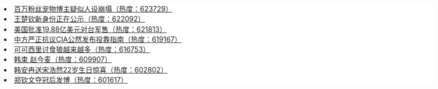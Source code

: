 <li>
<a href="https://s.weibo.com/weibo?q=%23%E7%99%BE%E4%B8%87%E7%B2%89%E4%B8%9D%E5%AE%A0%E7%89%A9%E5%8D%9A%E4%B8%BB%E7%96%91%E4%BC%BC%E4%BA%BA%E8%AE%BE%E5%B4%A9%E5%A1%8C%23" target="weibo">
百万粉丝宠物博主疑似人设崩塌（热度：623729）
</a>
</li>

<li>
<a href="https://s.weibo.com/weibo?q=%23%E7%8E%8B%E6%A5%9A%E9%92%A6%E6%96%B0%E8%BA%AB%E4%BB%BD%E6%AD%A3%E5%9C%A8%E5%85%AC%E7%A4%BA%23" target="weibo">
王楚钦新身份正在公示（热度：622092）
</a>
</li>

<li>
<a href="https://s.weibo.com/weibo?q=%23%E7%BE%8E%E5%9B%BD%E6%89%B9%E5%87%8619.88%E4%BA%BF%E7%BE%8E%E5%85%83%E5%AF%B9%E5%8F%B0%E5%86%9B%E5%94%AE%23" target="weibo">
美国批准19.88亿美元对台军售（热度：621813）
</a>
</li>

<li>
<a href="https://s.weibo.com/weibo?q=%23%E4%B8%AD%E6%96%B9%E4%B8%A5%E6%AD%A3%E6%8A%97%E8%AE%AECIA%E5%85%AC%E7%84%B6%E5%8F%91%E5%B8%83%E6%8A%95%E9%9D%A0%E6%8C%87%E5%8D%97%23" target="weibo">
中方严正抗议CIA公然发布投靠指南（热度：619167）
</a>
</li>

<li>
<a href="https://s.weibo.com/weibo?q=%23%E5%8F%AF%E5%8F%AF%E8%A5%BF%E9%87%8C%E8%AE%A8%E9%A3%9F%E7%8B%BC%E8%B6%8A%E6%9D%A5%E8%B6%8A%E5%A4%9A%23" target="weibo">
可可西里讨食狼越来越多（热度：616753）
</a>
</li>

<li>
<a href="https://s.weibo.com/weibo?q=%23%E9%9F%A9%E6%9D%9F%20%E8%B5%B5%E4%BB%8A%E9%BA%A6%23" target="weibo">
韩束 赵今麦（热度：609907）
</a>
</li>

<li>
<a href="https://s.weibo.com/weibo?q=%23%E9%9F%A9%E5%AE%89%E5%86%89%E9%80%81%E5%AE%8B%E6%B5%A9%E7%84%B622%E5%B2%81%E7%94%9F%E6%97%A5%E6%83%8A%E5%96%9C%23" target="weibo">
韩安冉送宋浩然22岁生日惊喜（热度：602802）
</a>
</li>

<li>
<a href="https://s.weibo.com/weibo?q=%23%E9%83%91%E9%92%A6%E6%96%87%E5%A4%BA%E5%86%A0%E5%90%8E%E5%8F%91%E5%8D%9A%23" target="weibo">
郑钦文夺冠后发博（热度：601617）
</a>
</li>
